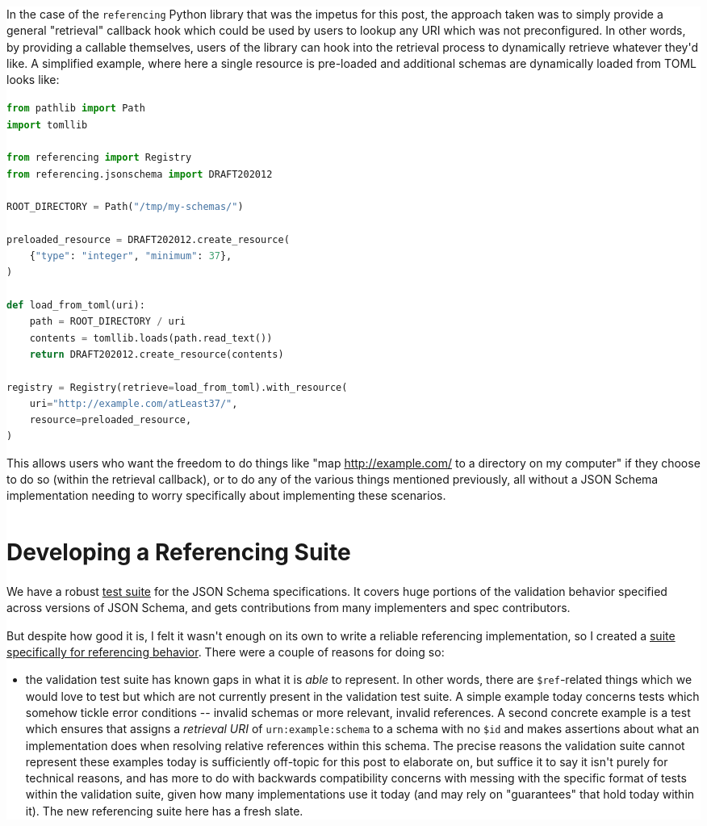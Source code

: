 In the case of the `referencing` Python library that was the impetus for this post, the approach taken was to simply provide a general "retrieval" callback hook which could be used by users to lookup any URI which was not preconfigured.
In other words, by providing a callable themselves, users of the library can hook into the retrieval process to dynamically retrieve whatever they'd like.
A simplified example, where here a single resource is pre-loaded and additional schemas are dynamically loaded from TOML looks like:

```python
from pathlib import Path
import tomllib

from referencing import Registry
from referencing.jsonschema import DRAFT202012

ROOT_DIRECTORY = Path("/tmp/my-schemas/")

preloaded_resource = DRAFT202012.create_resource(
    {"type": "integer", "minimum": 37},
)

def load_from_toml(uri):
    path = ROOT_DIRECTORY / uri
    contents = tomllib.loads(path.read_text())
    return DRAFT202012.create_resource(contents)

registry = Registry(retrieve=load_from_toml).with_resource(
    uri="http://example.com/atLeast37/",
    resource=preloaded_resource,
)
```

This allows users who want the freedom to do things like "map http://example.com/ to a directory on my computer" if they choose to do so (within the retrieval callback), or to do any of the various things mentioned previously, all without a JSON Schema implementation needing to worry specifically about implementing these scenarios.

[^5]: despite the specification discouraging doing so. See e.g. [§8.2.3 from the 2020-12 specification](https://json-schema.org/draft/2020-12/json-schema-core.html#name-schema-references).

# Developing a Referencing Suite

We have a robust [test suite](https://github.com/json-schema-org/JSON-Schema-Test-Suite) for the JSON Schema specifications.
It covers huge portions of the validation behavior specified across versions of JSON Schema, and gets contributions from many implementers and spec contributors.

But despite how good it is, I felt it wasn't enough on its own to write a reliable referencing implementation, so I created a [suite specifically for referencing behavior](https://github.com/python-jsonschema/referencing-suite).
There were a couple of reasons for doing so:

* the validation test suite has known gaps in what it is *able* to represent.
  In other words, there are `$ref`-related things which we would love to test but which are not currently present in the validation test suite.
  A simple example today concerns tests which somehow tickle error conditions -- invalid schemas or more relevant, invalid references.
  A second concrete example is a test which ensures that assigns a *retrieval URI* of `urn:example:schema` to a schema with no `$id` and makes assertions about what an implementation does when resolving relative references within this schema.
  The precise reasons the validation suite cannot represent these examples today is sufficiently off-topic for this post to elaborate on, but suffice it to say it isn't purely for technical reasons, and has more to do with backwards compatibility concerns with messing with the specific format of tests within the validation suite, given how many implementations use it today (and may rely on "guarantees" that hold today within it).
  The new referencing suite here has a fresh slate.

[^1]: "Specifications" in plural, as one of the keys, certainly for my own implementation, is the variance in referencing behavior between versions of JSON Schema.
[^2]: the most recent as of the publication of this article
[^3]: often referred to as a "plain-name fragment" or "location-independent identifier"
[^4]: We ignore here discussions of JSON Schema vocabularies and whether the keyword should ideally be part of one, as such things don't really affect the referencing behavior mentioned.
[^6]: Do note that as of today, the validation test suite has been reviewed and used by many more people!